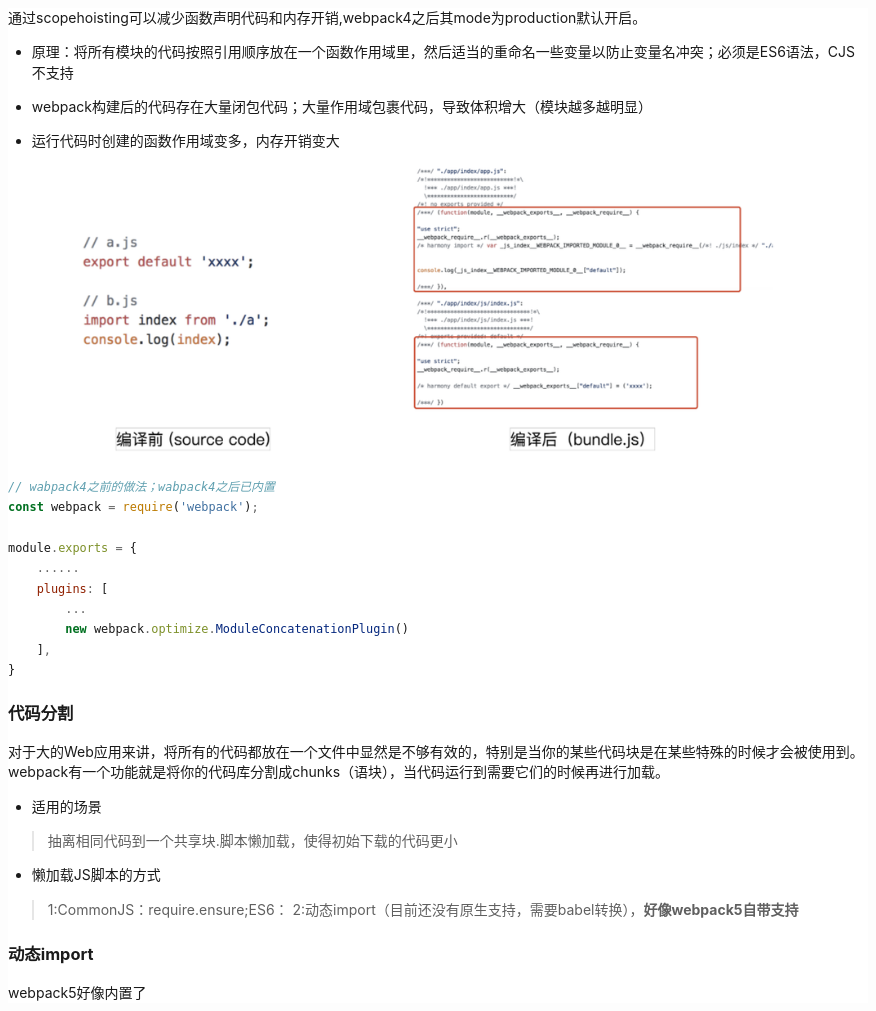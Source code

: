 通过scopehoisting可以减少函数声明代码和内存开销,webpack4之后其mode为production默认开启。

+ 原理：将所有模块的代码按照引⽤顺序放在⼀个函数作⽤域⾥，然后适当的重命名⼀些变量以防⽌变量名冲突；必须是ES6语法，CJS不⽀持

+ webpack构建后的代码存在⼤量闭包代码；⼤量作⽤域包裹代码，导致体积增⼤（模块越多越明显）

+ 运⾏代码时创建的函数作⽤域变多，内存开销变⼤
    ![](./image/webpack/%E6%88%AA%E5%B1%8F2022-06-16%2018.27.04.png)

  
```js
// wabpack4之前的做法；wabpack4之后已内置
const webpack = require('webpack');

module.exports = {
    ......
    plugins: [
        ...
        new webpack.optimize.ModuleConcatenationPlugin()
    ],
}

```

### 代码分割
对于⼤的Web应⽤来讲，将所有的代码都放在⼀个⽂件中显然是不够有效的，特别是当你的某些代码块是在某些特殊的时候才会被使⽤到。webpack有⼀个功能就是将你的代码库分割成chunks（语块），当代码运⾏到需要它们的时候再进⾏加载。
+ 适⽤的场景
> 抽离相同代码到⼀个共享块.脚本懒加载，使得初始下载的代码更⼩

+ 懒加载JS脚本的⽅式
> 1:CommonJS：require.ensure;ES6：
> 2:动态import（⽬前还没有原⽣⽀持，需要babel转换），**好像webpack5自带支持**

### 动态import

webpack5好像内置了
